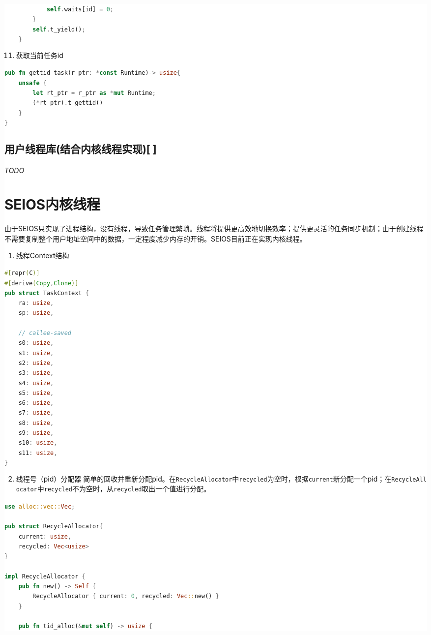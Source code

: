 ```rust
            self.waits[id] = 0;
        }
        self.t_yield();
    }
```

11. 获取当前任务id
```rust
pub fn gettid_task(r_ptr: *const Runtime)-> usize{
    unsafe {
        let rt_ptr = r_ptr as *mut Runtime;
        (*rt_ptr).t_gettid()
    }
}
```
## 用户线程库(结合内核线程实现)[ ]
*TODO*


# SEIOS内核线程
由于SEIOS只实现了进程结构，没有线程，导致任务管理繁琐。线程将提供更高效地切换效率；提供更灵活的任务同步机制；由于创建线程不需要复制整个用户地址空间中的数据，一定程度减少内存的开销。SEIOS目前正在实现内核线程。

1. 线程Context结构
```rust
#[repr(C)]
#[derive(Copy,Clone)]
pub struct TaskContext {
    ra: usize,
    sp: usize,

    // callee-saved
    s0: usize,
    s1: usize,
    s2: usize,
    s3: usize,
    s4: usize,
    s5: usize,
    s6: usize,
    s7: usize,
    s8: usize,
    s9: usize,
    s10: usize,
    s11: usize,
}
```
2. 线程号（pid）分配器
简单的回收并重新分配pid。在`RecycleAllocator`中`recycled`为空时，根据`current`新分配一个pid；在`RecycleAllocator`中`recycled`不为空时，从`recycled`取出一个值进行分配。
```rust
use alloc::vec::Vec;

pub struct RecycleAllocator{
    current: usize,
    recycled: Vec<usize>
}

impl RecycleAllocator {
    pub fn new() -> Self {
        RecycleAllocator { current: 0, recycled: Vec::new() }
    }

    pub fn tid_alloc(&mut self) -> usize {
```